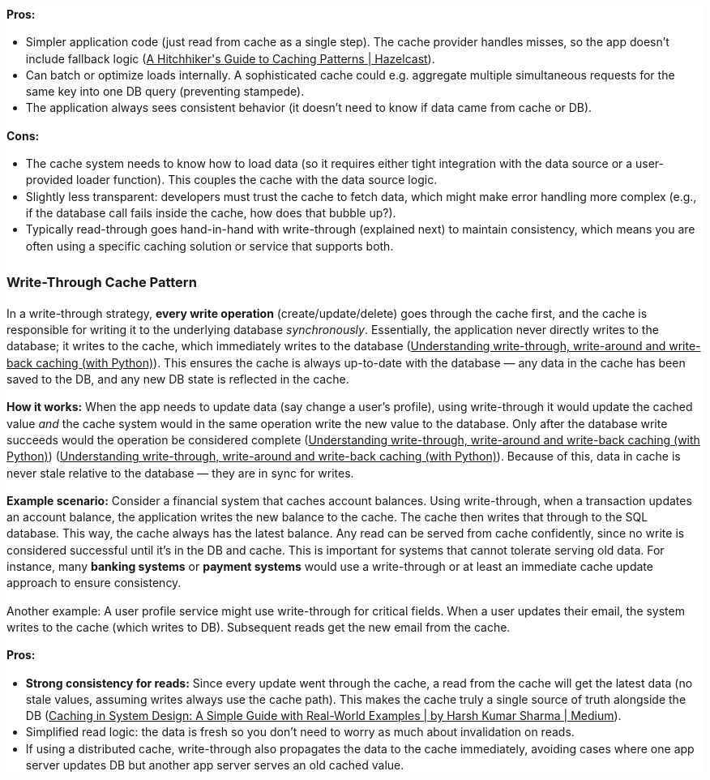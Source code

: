 **Pros:** 
- Simpler application code (just read from cache as a single step). The cache provider handles misses, so the app doesn’t include fallback logic ([A Hitchhiker's Guide to Caching Patterns | Hazelcast](https://hazelcast.com/blog/a-hitchhikers-guide-to-caching-patterns/#:~:text=Compared%20to%20Cache,datastore%20to%20the%20cache%20provider)).
- Can batch or optimize loads internally. A sophisticated cache could e.g. aggregate multiple simultaneous requests for the same key into one DB query (preventing stampede).
- The application always sees consistent behavior (it doesn’t need to know if data came from cache or DB).

**Cons:** 
- The cache system needs to know how to load data (so it requires either tight integration with the data source or a user-provided loader function). This couples the cache with the data source logic.
- Slightly less transparent: developers must trust the cache to fetch data, which might make error handling more complex (e.g., if the database call fails inside the cache, how does that bubble up?).
- Typically read-through goes hand-in-hand with write-through (explained next) to maintain consistency, which means you are often using a specific caching solution or service that supports both.

### Write-Through Cache Pattern  
In a write-through strategy, **every write operation** (create/update/delete) goes through the cache first, and the cache is responsible for writing it to the underlying database *synchronously*. Essentially, the application never directly writes to the database; it writes to the cache, which immediately writes to the database ([Understanding write-through, write-around and write-back caching (with Python)](https://shahriar.svbtle.com/Understanding-writethrough-writearound-and-writeback-caching-with-python#:~:text=Using%20the%20write,been%20written%20to%20both%20places)). This ensures the cache is always up-to-date with the database — any data in the cache has been saved to the DB, and any new DB state is reflected in the cache.

**How it works:** When the app needs to update data (say change a user’s profile), using write-through it would update the cached value *and* the cache system would in the same operation write the new value to the database. Only after the database write succeeds would the operation be considered complete ([Understanding write-through, write-around and write-back caching (with Python)](https://shahriar.svbtle.com/Understanding-writethrough-writearound-and-writeback-caching-with-python#:~:text=Using%20the%20write,been%20written%20to%20both%20places)) ([Understanding write-through, write-around and write-back caching (with Python)](https://shahriar.svbtle.com/Understanding-writethrough-writearound-and-writeback-caching-with-python#:~:text=Advantage%3A%20Ensures%20fast%20retrieval%20while,case%20the%20cache%20is%20disrupted)). Because of this, data in cache is never stale relative to the database — they are in sync for writes.

**Example scenario:** Consider a financial system that caches account balances. Using write-through, when a transaction updates an account balance, the application writes the new balance to the cache. The cache then writes that through to the SQL database. This way, the cache always has the latest balance. Any read can be served from cache confidently, since no write is considered successful until it’s in the DB and cache. This is important for systems that cannot tolerate serving old data. For instance, many **banking systems** or **payment systems** would use a write-through or at least an immediate cache update approach to ensure consistency.

Another example: A user profile service might use write-through for critical fields. When a user updates their email, the system writes to the cache (which writes to DB). Subsequent reads get the new email from the cache.

**Pros:** 
- **Strong consistency for reads:** Since every update went through the cache, a read from the cache will get the latest data (no stale values, assuming writes always use the cache path). This makes the cache truly a single source of truth alongside the DB ([Caching in System Design: A Simple Guide with Real-World Examples | by Harsh Kumar Sharma | Medium](https://medium.com/@hksrise/caching-in-system-design-a-simple-guide-with-real-world-examples-bad786dbdb0f#:~:text=1.%20Write)).
- Simplified read logic: the data is fresh so you don’t need to worry as much about invalidation on reads.
- If using a distributed cache, write-through also propagates the data to the cache immediately, avoiding cases where one app server updates DB but another app server serves an old cached value.

